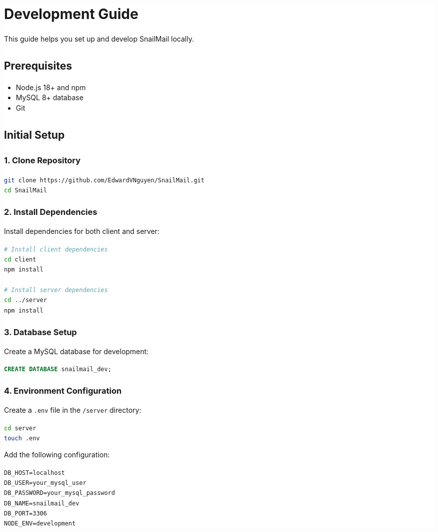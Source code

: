 # Development Guide

This guide helps you set up and develop SnailMail locally.

## Prerequisites

- Node.js 18+ and npm
- MySQL 8+ database
- Git

## Initial Setup

### 1. Clone Repository

```bash
git clone https://github.com/EdwardVNguyen/SnailMail.git
cd SnailMail
```

### 2. Install Dependencies

Install dependencies for both client and server:

```bash
# Install client dependencies
cd client
npm install

# Install server dependencies
cd ../server
npm install
```

### 3. Database Setup

Create a MySQL database for development:

```sql
CREATE DATABASE snailmail_dev;
```

### 4. Environment Configuration

Create a `.env` file in the `/server` directory:

```bash
cd server
touch .env
```

Add the following configuration:

```env
DB_HOST=localhost
DB_USER=your_mysql_user
DB_PASSWORD=your_mysql_password
DB_NAME=snailmail_dev
DB_PORT=3306
NODE_ENV=development
```
